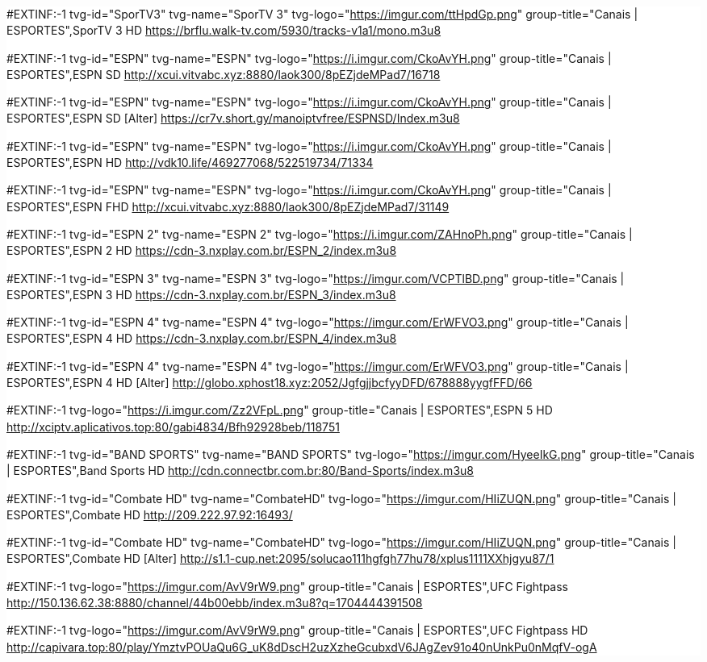#EXTINF:-1 tvg-id="SporTV3" tvg-name="SporTV 3" tvg-logo="https://imgur.com/ttHpdGp.png" group-title="Canais | ESPORTES",SporTV 3 HD
https://brflu.walk-tv.com/5930/tracks-v1a1/mono.m3u8

#EXTINF:-1 tvg-id="ESPN" tvg-name="ESPN" tvg-logo="https://i.imgur.com/CkoAvYH.png" group-title="Canais | ESPORTES",ESPN SD
http://xcui.vitvabc.xyz:8880/laok300/8pEZjdeMPad7/16718

#EXTINF:-1 tvg-id="ESPN" tvg-name="ESPN" tvg-logo="https://i.imgur.com/CkoAvYH.png" group-title="Canais | ESPORTES",ESPN SD [Alter]
https://cr7v.short.gy/manoiptvfree/ESPNSD/Index.m3u8

#EXTINF:-1 tvg-id="ESPN" tvg-name="ESPN" tvg-logo="https://i.imgur.com/CkoAvYH.png" group-title="Canais | ESPORTES",ESPN HD
http://vdk10.life/469277068/522519734/71334

#EXTINF:-1 tvg-id="ESPN" tvg-name="ESPN" tvg-logo="https://i.imgur.com/CkoAvYH.png" group-title="Canais | ESPORTES",ESPN FHD
http://xcui.vitvabc.xyz:8880/laok300/8pEZjdeMPad7/31149

#EXTINF:-1 tvg-id="ESPN 2" tvg-name="ESPN 2" tvg-logo="https://i.imgur.com/ZAHnoPh.png" group-title="Canais | ESPORTES",ESPN 2 HD
https://cdn-3.nxplay.com.br/ESPN_2/index.m3u8

#EXTINF:-1 tvg-id="ESPN 3" tvg-name="ESPN 3" tvg-logo="https://imgur.com/VCPTlBD.png" group-title="Canais | ESPORTES",ESPN 3 HD
https://cdn-3.nxplay.com.br/ESPN_3/index.m3u8

#EXTINF:-1 tvg-id="ESPN 4" tvg-name="ESPN 4" tvg-logo="https://imgur.com/ErWFVO3.png" group-title="Canais | ESPORTES",ESPN 4 HD
https://cdn-3.nxplay.com.br/ESPN_4/index.m3u8

#EXTINF:-1 tvg-id="ESPN 4" tvg-name="ESPN 4" tvg-logo="https://imgur.com/ErWFVO3.png" group-title="Canais | ESPORTES",ESPN 4 HD [Alter]
http://globo.xphost18.xyz:2052/JgfgjjbcfyyDFD/678888yygfFFD/66

#EXTINF:-1 tvg-logo="https://i.imgur.com/Zz2VFpL.png" group-title="Canais | ESPORTES",ESPN 5 HD
http://xciptv.aplicativos.top:80/gabi4834/Bfh92928beb/118751

#EXTINF:-1 tvg-id="BAND SPORTS" tvg-name="BAND SPORTS" tvg-logo="https://imgur.com/HyeeIkG.png" group-title="Canais | ESPORTES",Band Sports HD
http://cdn.connectbr.com.br:80/Band-Sports/index.m3u8

#EXTINF:-1 tvg-id="Combate HD" tvg-name="CombateHD" tvg-logo="https://imgur.com/HIiZUQN.png" group-title="Canais | ESPORTES",Combate HD
http://209.222.97.92:16493/

#EXTINF:-1 tvg-id="Combate HD" tvg-name="CombateHD" tvg-logo="https://imgur.com/HIiZUQN.png" group-title="Canais | ESPORTES",Combate HD [Alter]
http://s1.1-cup.net:2095/solucao111hgfgh77hu78/xplus1111XXhjgyu87/1

#EXTINF:-1 tvg-logo="https://imgur.com/AvV9rW9.png" group-title="Canais | ESPORTES",UFC Fightpass
http://150.136.62.38:8880/channel/44b00ebb/index.m3u8?q=1704444391508

#EXTINF:-1 tvg-logo="https://imgur.com/AvV9rW9.png" group-title="Canais | ESPORTES",UFC Fightpass HD
http://capivara.top:80/play/YmztvPOUaQu6G_uK8dDscH2uzXzheGcubxdV6JAgZev91o40nUnkPu0nMqfV-ogA
